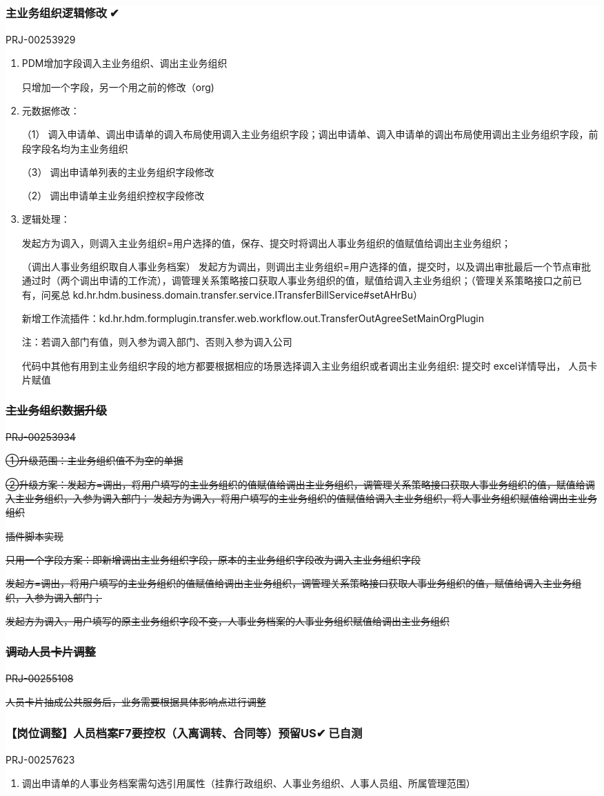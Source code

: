 ### 主业务组织逻辑修改 ✔

PRJ-00253929

1. PDM增加字段调入主业务组织、调出主业务组织

   只增加一个字段，另一个用之前的修改（org)

2. 元数据修改：

   （1） 调入申请单、调出申请单的调入布局使用调入主业务组织字段；调出申请单、调入申请单的调出布局使用调出主业务组织字段，前段字段名均为主业务组织

   （3） 调出申请单列表的主业务组织字段修改

   （2） 调出申请单主业务组织控权字段修改

3. 逻辑处理：

   发起方为调入，则调入主业务组织=用户选择的值，保存、提交时将调出人事业务组织的值赋值给调出主业务组织；

   （调出人事业务组织取自人事业务档案）
   发起方为调出，则调出主业务组织=用户选择的值，提交时，以及调出审批最后一个节点审批通过时（两个调出申请的工作流），调管理关系策略接口获取人事业务组织的值，赋值给调入主业务组织；（管理关系策略接口之前已有，问冕总   kd.hr.hdm.business.domain.transfer.service.ITransferBillService#setAHrBu）

   新增工作流插件：kd.hr.hdm.formplugin.transfer.web.workflow.out.TransferOutAgreeSetMainOrgPlugin

   注：若调入部门有值，则入参为调入部门、否则入参为调入公司

   代码中其他有用到主业务组织字段的地方都要根据相应的场景选择调入主业务组织或者调出主业务组织: 提交时 excel详情导出， 人员卡片赋值



### ~~主业务组织数据升级~~

~~PRJ-00253934~~

~~①升级范围：主业务组织值不为空的单据~~ 

~~②升级方案：发起方=调出，将用户填写的主业务组织的值赋值给调出主业务组织，调管理关系策略接口获取人事业务组织的值，赋值给调入主业务组织，入参为调入部门； 发起方为调入，将用户填写的主业务组织的值赋值给调入主业务组织，将人事业务组织赋值给调出主业务组织~~

~~插件脚本实现~~

~~只用一个字段方案：即新增调出主业务组织字段，原本的主业务组织字段改为调入主业务组织字段~~

~~发起方=调出，将用户填写的主业务组织的值赋值给调出主业务组织，调管理关系策略接口获取人事业务组织的值，赋值给调入主业务组织，入参为调入部门；~~ 

~~发起方为调入，用户填写的原主业务组织字段不变，人事业务档案的人事业务组织赋值给调出主业务组织~~

### ~~调动人员卡片调整~~

~~PRJ-00255108~~

~~人员卡片抽成公共服务后，业务需要根据具体影响点进行调整~~



### 【岗位调整】人员档案F7要控权（入离调转、合同等）预留US✔   已自测

PRJ-00257623

1. 调出申请单的人事业务档案需勾选引用属性（挂靠行政组织、人事业务组织、人事人员组、所属管理范围）
